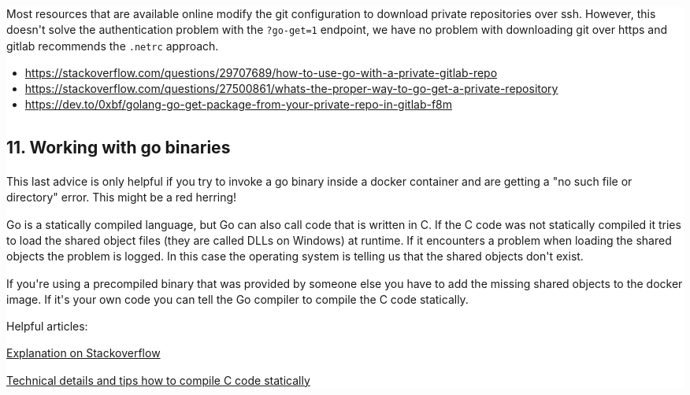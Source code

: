 Most resources that are available online modify the git configuration to download private repositories over ssh. However, this doesn't solve the authentication problem with the `?go-get=1` endpoint, we have no problem with downloading git over https and gitlab recommends the `.netrc` approach.

- https://stackoverflow.com/questions/29707689/how-to-use-go-with-a-private-gitlab-repo
- https://stackoverflow.com/questions/27500861/whats-the-proper-way-to-go-get-a-private-repository
- https://dev.to/0xbf/golang-go-get-package-from-your-private-repo-in-gitlab-f8m

## 11. Working with go binaries

This last advice is only helpful if you try to invoke a go binary inside a docker container and are getting a "no such file or directory" error. This might be a red herring!

Go is a statically compiled language, but Go can also call code that is written in C. If the C code was not statically compiled it tries to load the shared object files (they are called DLLs on Windows) at runtime. If it encounters a problem when loading the shared objects the problem is logged. In this case the operating system is telling us that the shared objects don't exist.

If you're using a precompiled binary that was provided by someone else you have to add the missing shared objects to the docker image. If it's your own code you can tell the Go compiler to compile the C code statically.

Helpful articles:

[Explanation on Stackoverflow](https://stackoverflow.com/questions/62632340/golang-linux-docker-error-standard-init-linux-go211-no-such-file-or-dir)

[Technical details and tips how to compile C code statically](https://www.arp242.net/static-go.html)